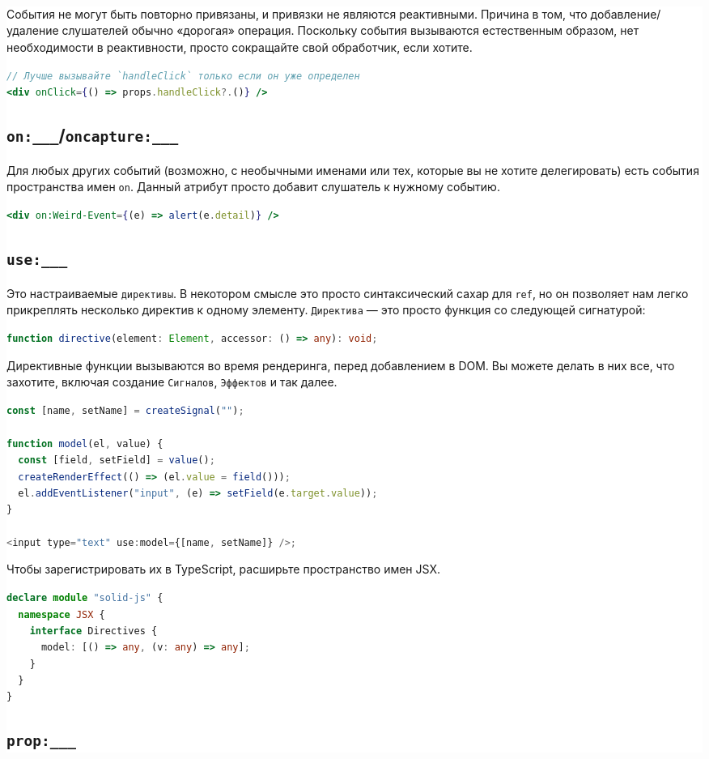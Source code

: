 События не могут быть повторно привязаны, и привязки не являются реактивными. Причина в том, что добавление/удаление слушателей обычно «дорогая» операция. Поскольку события вызываются естественным образом, нет необходимости в реактивности, просто сокращайте свой обработчик, если хотите.

```jsx
// Лучше вызывайте `handleClick` только если он уже определен
<div onClick={() => props.handleClick?.()} />
```

## `on:___`/`oncapture:___`

Для любых других событий (возможно, с необычными именами или тех, которые вы не хотите делегировать) есть события пространства имен `on`. Данный атрибут просто добавит слушатель к нужному событию.

```jsx
<div on:Weird-Event={(e) => alert(e.detail)} />
```

## `use:___`

Это настраиваемые `директивы`. В некотором смысле это просто синтаксический сахар для `ref`, но он позволяет нам легко прикреплять несколько директив к одному элементу. `Директива` — это просто функция со следующей сигнатурой:

```ts
function directive(element: Element, accessor: () => any): void;
```

Директивные функции вызываются во время рендеринга, перед добавлением в DOM. Вы можете делать в них все, что захотите, включая создание `Сигналов`, `Эффектов` и так далее.

```js
const [name, setName] = createSignal("");

function model(el, value) {
  const [field, setField] = value();
  createRenderEffect(() => (el.value = field()));
  el.addEventListener("input", (e) => setField(e.target.value));
}

<input type="text" use:model={[name, setName]} />;
```

Чтобы зарегистрировать их в TypeScript, расширьте пространство имен JSX.

```ts
declare module "solid-js" {
  namespace JSX {
    interface Directives {
      model: [() => any, (v: any) => any];
    }
  }
}
```

## `prop:___`
